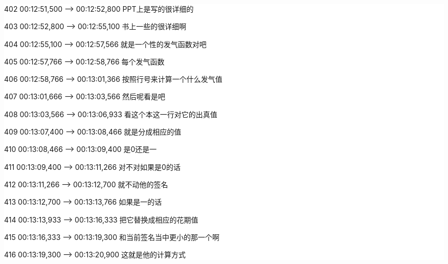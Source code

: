 402
00:12:51,500 --> 00:12:52,800
PPT上是写的很详细的

403
00:12:52,800 --> 00:12:55,100
书上一些的很详细啊

404
00:12:55,100 --> 00:12:57,566
就是一个性的发气函数对吧

405
00:12:57,766 --> 00:12:58,766
每个发气函数

406
00:12:58,766 --> 00:13:01,366
按照行号来计算一个什么发气值

407
00:13:01,666 --> 00:13:03,566
然后呢看是吧

408
00:13:03,566 --> 00:13:06,933
看这个本这一行对它的出真值

409
00:13:07,400 --> 00:13:08,466
就是分成相应的值

410
00:13:08,466 --> 00:13:09,400
是0还是一

411
00:13:09,400 --> 00:13:11,266
对不对如果是0的话

412
00:13:11,266 --> 00:13:12,700
就不动他的签名

413
00:13:12,700 --> 00:13:13,766
如果是一的话

414
00:13:13,933 --> 00:13:16,333
把它替换成相应的花期值

415
00:13:16,333 --> 00:13:19,300
和当前签名当中更小的那一个啊

416
00:13:19,300 --> 00:13:20,900
这就是他的计算方式
